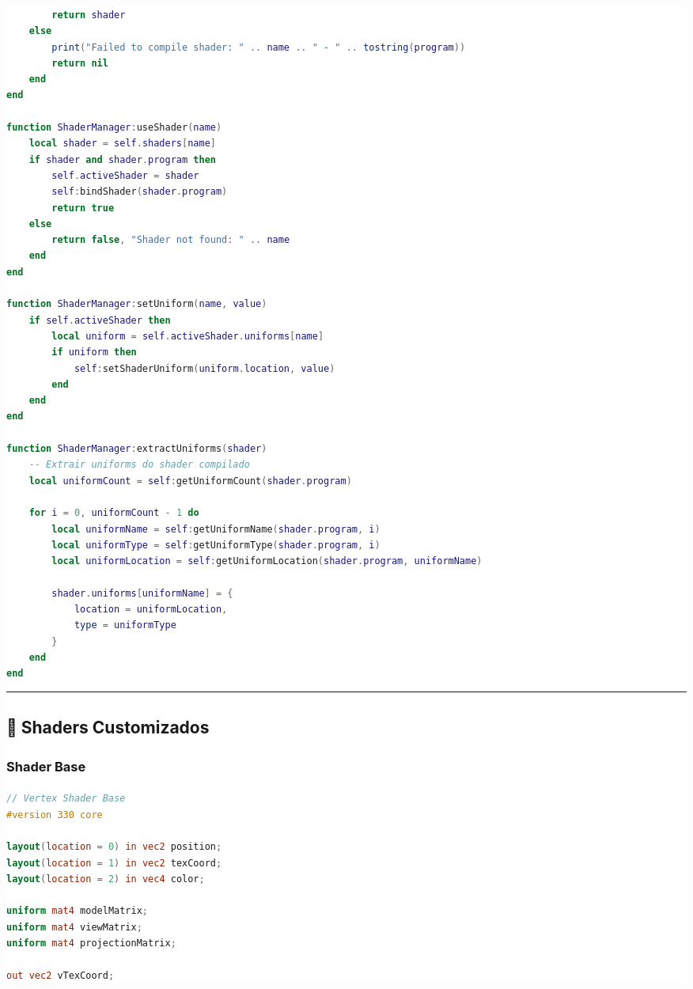 ```lua
        return shader
    else
        print("Failed to compile shader: " .. name .. " - " .. tostring(program))
        return nil
    end
end

function ShaderManager:useShader(name)
    local shader = self.shaders[name]
    if shader and shader.program then
        self.activeShader = shader
        self:bindShader(shader.program)
        return true
    else
        return false, "Shader not found: " .. name
    end
end

function ShaderManager:setUniform(name, value)
    if self.activeShader then
        local uniform = self.activeShader.uniforms[name]
        if uniform then
            self:setShaderUniform(uniform.location, value)
        end
    end
end

function ShaderManager:extractUniforms(shader)
    -- Extrair uniforms do shader compilado
    local uniformCount = self:getUniformCount(shader.program)
    
    for i = 0, uniformCount - 1 do
        local uniformName = self:getUniformName(shader.program, i)
        local uniformType = self:getUniformType(shader.program, i)
        local uniformLocation = self:getUniformLocation(shader.program, uniformName)
        
        shader.uniforms[uniformName] = {
            location = uniformLocation,
            type = uniformType
        }
    end
end
```

---

## 🎨 **Shaders Customizados**

### **Shader Base**
```glsl
// Vertex Shader Base
#version 330 core

layout(location = 0) in vec2 position;
layout(location = 1) in vec2 texCoord;
layout(location = 2) in vec4 color;

uniform mat4 modelMatrix;
uniform mat4 viewMatrix;
uniform mat4 projectionMatrix;

out vec2 vTexCoord;
```